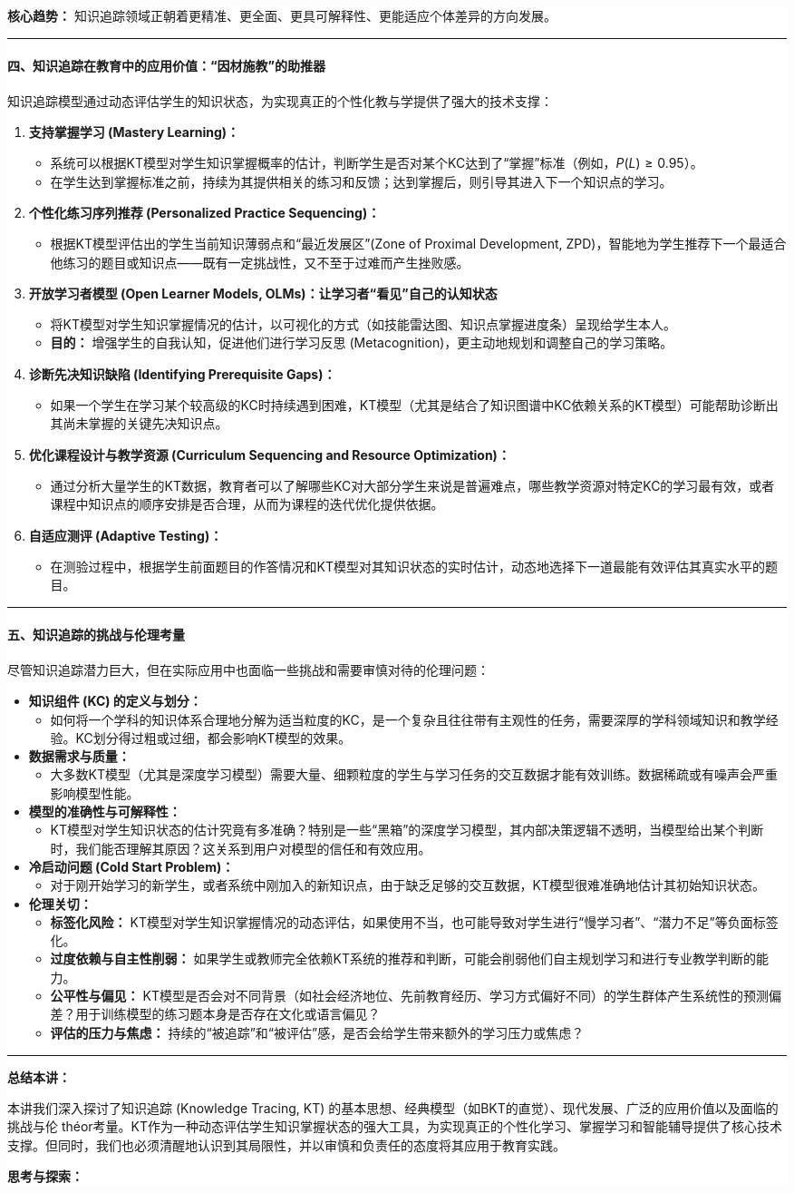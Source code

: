 **核心趋势：** 知识追踪领域正朝着更精准、更全面、更具可解释性、更能适应个体差异的方向发展。

---

#### **四、知识追踪在教育中的应用价值：“因材施教”的助推器**

知识追踪模型通过动态评估学生的知识状态，为实现真正的个性化教与学提供了强大的技术支撑：

1.  **支持掌握学习 (Mastery Learning)：**
    * 系统可以根据KT模型对学生知识掌握概率的估计，判断学生是否对某个KC达到了“掌握”标准（例如，$P(L) \ge 0.95$）。
    * 在学生达到掌握标准之前，持续为其提供相关的练习和反馈；达到掌握后，则引导其进入下一个知识点的学习。

2.  **个性化练习序列推荐 (Personalized Practice Sequencing)：**
    * 根据KT模型评估出的学生当前知识薄弱点和“最近发展区”(Zone of Proximal Development, ZPD)，智能地为学生推荐下一个最适合他练习的题目或知识点——既有一定挑战性，又不至于过难而产生挫败感。

3.  **开放学习者模型 (Open Learner Models, OLMs)：让学习者“看见”自己的认知状态**
    * 将KT模型对学生知识掌握情况的估计，以可视化的方式（如技能雷达图、知识点掌握进度条）呈现给学生本人。
    * **目的：** 增强学生的自我认知，促进他们进行学习反思 (Metacognition)，更主动地规划和调整自己的学习策略。

4.  **诊断先决知识缺陷 (Identifying Prerequisite Gaps)：**
    * 如果一个学生在学习某个较高级的KC时持续遇到困难，KT模型（尤其是结合了知识图谱中KC依赖关系的KT模型）可能帮助诊断出其尚未掌握的关键先决知识点。

5.  **优化课程设计与教学资源 (Curriculum Sequencing and Resource Optimization)：**
    * 通过分析大量学生的KT数据，教育者可以了解哪些KC对大部分学生来说是普遍难点，哪些教学资源对特定KC的学习最有效，或者课程中知识点的顺序安排是否合理，从而为课程的迭代优化提供依据。

6.  **自适应测评 (Adaptive Testing)：**
    * 在测验过程中，根据学生前面题目的作答情况和KT模型对其知识状态的实时估计，动态地选择下一道最能有效评估其真实水平的题目。

---

#### **五、知识追踪的挑战与伦理考量**

尽管知识追踪潜力巨大，但在实际应用中也面临一些挑战和需要审慎对待的伦理问题：

* **知识组件 (KC) 的定义与划分：**
    * 如何将一个学科的知识体系合理地分解为适当粒度的KC，是一个复杂且往往带有主观性的任务，需要深厚的学科领域知识和教学经验。KC划分得过粗或过细，都会影响KT模型的效果。
* **数据需求与质量：**
    * 大多数KT模型（尤其是深度学习模型）需要大量、细颗粒度的学生与学习任务的交互数据才能有效训练。数据稀疏或有噪声会严重影响模型性能。
* **模型的准确性与可解释性：**
    * KT模型对学生知识状态的估计究竟有多准确？特别是一些“黑箱”的深度学习模型，其内部决策逻辑不透明，当模型给出某个判断时，我们能否理解其原因？这关系到用户对模型的信任和有效应用。
* **冷启动问题 (Cold Start Problem)：**
    * 对于刚开始学习的新学生，或者系统中刚加入的新知识点，由于缺乏足够的交互数据，KT模型很难准确地估计其初始知识状态。
* **伦理关切：**
    * **标签化风险：** KT模型对学生知识掌握情况的动态评估，如果使用不当，也可能导致对学生进行“慢学习者”、“潜力不足”等负面标签化。
    * **过度依赖与自主性削弱：** 如果学生或教师完全依赖KT系统的推荐和判断，可能会削弱他们自主规划学习和进行专业教学判断的能力。
    * **公平性与偏见：** KT模型是否会对不同背景（如社会经济地位、先前教育经历、学习方式偏好不同）的学生群体产生系统性的预测偏差？用于训练模型的练习题本身是否存在文化或语言偏见？
    * **评估的压力与焦虑：** 持续的“被追踪”和“被评估”感，是否会给学生带来额外的学习压力或焦虑？

---

**总结本讲：**

本讲我们深入探讨了知识追踪 (Knowledge Tracing, KT) 的基本思想、经典模型（如BKT的直觉）、现代发展、广泛的应用价值以及面临的挑战与伦 théor考量。KT作为一种动态评估学生知识掌握状态的强大工具，为实现真正的个性化学习、掌握学习和智能辅导提供了核心技术支撑。但同时，我们也必须清醒地认识到其局限性，并以审慎和负责任的态度将其应用于教育实践。

**思考与探索：**
